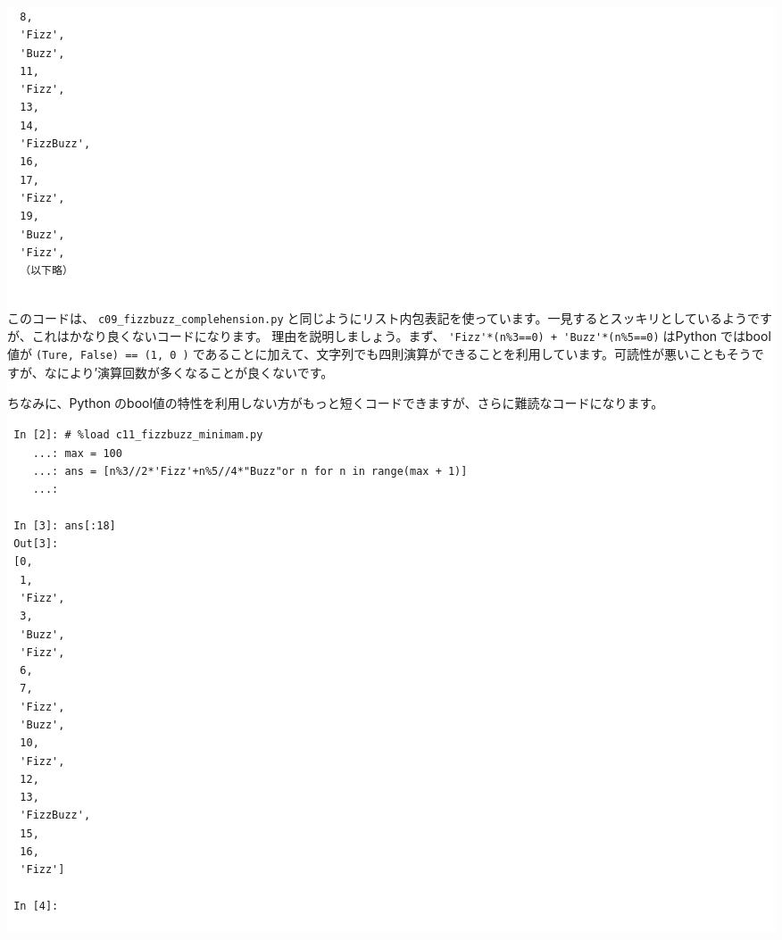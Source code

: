 ```
  8,
  'Fizz',
  'Buzz',
  11,
  'Fizz',
  13,
  14,
  'FizzBuzz',
  16,
  17,
  'Fizz',
  19,
  'Buzz',
  'Fizz',
  （以下略）
  
```

このコードは、 `c09_fizzbuzz_complehension.py` と同じようにリスト内包表記を使っています。一見するとスッキリとしているようですが、これはかなり良くないコードになります。
理由を説明しましょう。まず、 `'Fizz'*(n%3==0) + 'Buzz'*(n%5==0)` はPython ではbool値が  `(Ture, False) == (1, 0 )` であることに加えて、文字列でも四則演算ができることを利用しています。可読性が悪いこともそうですが、なにより’演算回数が多くなることが良くないです。

ちなみに、Python のbool値の特性を利用しない方がもっと短くコードできますが、さらに難読なコードになります。


```
 In [2]: # %load c11_fizzbuzz_minimam.py
    ...: max = 100
    ...: ans = [n%3//2*'Fizz'+n%5//4*"Buzz"or n for n in range(max + 1)]
    ...:
 
 In [3]: ans[:18]
 Out[3]:
 [0,
  1,
  'Fizz',
  3,
  'Buzz',
  'Fizz',
  6,
  7,
  'Fizz',
  'Buzz',
  10,
  'Fizz',
  12,
  13,
  'FizzBuzz',
  15,
  16,
  'Fizz']
 
 In [4]:
 
```
